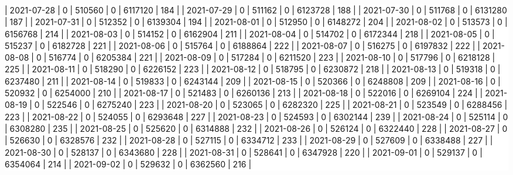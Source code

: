 | 2021-07-28 | 0 | 510560 | 0 | 6117120 | 184 |
| 2021-07-29 | 0 | 511162 | 0 | 6123728 | 188 |
| 2021-07-30 | 0 | 511768 | 0 | 6131280 | 187 |
| 2021-07-31 | 0 | 512352 | 0 | 6139304 | 194 |
| 2021-08-01 | 0 | 512950 | 0 | 6148272 | 204 |
| 2021-08-02 | 0 | 513573 | 0 | 6156768 | 214 |
| 2021-08-03 | 0 | 514152 | 0 | 6162904 | 211 |
| 2021-08-04 | 0 | 514702 | 0 | 6172344 | 218 |
| 2021-08-05 | 0 | 515237 | 0 | 6182728 | 221 |
| 2021-08-06 | 0 | 515764 | 0 | 6188864 | 222 |
| 2021-08-07 | 0 | 516275 | 0 | 6197832 | 222 |
| 2021-08-08 | 0 | 516774 | 0 | 6205384 | 221 |
| 2021-08-09 | 0 | 517284 | 0 | 6211520 | 223 |
| 2021-08-10 | 0 | 517796 | 0 | 6218128 | 225 |
| 2021-08-11 | 0 | 518290 | 0 | 6226152 | 223 |
| 2021-08-12 | 0 | 518795 | 0 | 6230872 | 218 |
| 2021-08-13 | 0 | 519318 | 0 | 6237480 | 211 |
| 2021-08-14 | 0 | 519833 | 0 | 6243144 | 209 |
| 2021-08-15 | 0 | 520366 | 0 | 6248808 | 209 |
| 2021-08-16 | 0 | 520932 | 0 | 6254000 | 210 |
| 2021-08-17 | 0 | 521483 | 0 | 6260136 | 213 |
| 2021-08-18 | 0 | 522016 | 0 | 6269104 | 224 |
| 2021-08-19 | 0 | 522546 | 0 | 6275240 | 223 |
| 2021-08-20 | 0 | 523065 | 0 | 6282320 | 225 |
| 2021-08-21 | 0 | 523549 | 0 | 6288456 | 223 |
| 2021-08-22 | 0 | 524055 | 0 | 6293648 | 227 |
| 2021-08-23 | 0 | 524593 | 0 | 6302144 | 239 |
| 2021-08-24 | 0 | 525114 | 0 | 6308280 | 235 |
| 2021-08-25 | 0 | 525620 | 0 | 6314888 | 232 |
| 2021-08-26 | 0 | 526124 | 0 | 6322440 | 228 |
| 2021-08-27 | 0 | 526630 | 0 | 6328576 | 232 |
| 2021-08-28 | 0 | 527115 | 0 | 6334712 | 233 |
| 2021-08-29 | 0 | 527609 | 0 | 6338488 | 227 |
| 2021-08-30 | 0 | 528137 | 0 | 6343680 | 228 |
| 2021-08-31 | 0 | 528641 | 0 | 6347928 | 220 |
| 2021-09-01 | 0 | 529137 | 0 | 6354064 | 214 |
| 2021-09-02 | 0 | 529632 | 0 | 6362560 | 216 |